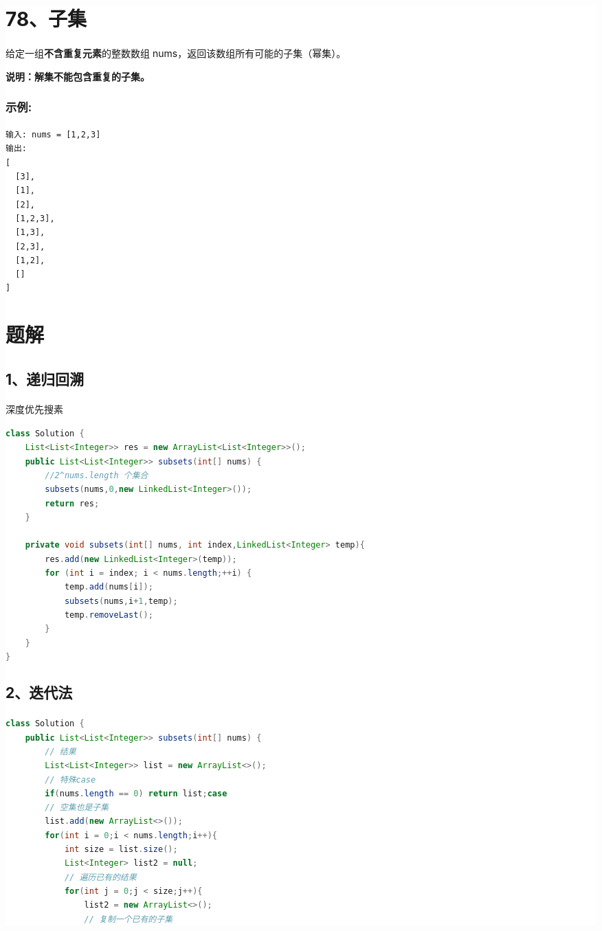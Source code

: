 # 78、子集
给定一组**不含重复元素**的整数数组 nums，返回该数组所有可能的子集（幂集）。

**说明：解集不能包含重复的子集。**

### 示例:
```
输入: nums = [1,2,3]
输出:
[
  [3],
  [1],
  [2],
  [1,2,3],
  [1,3],
  [2,3],
  [1,2],
  []
]
```

# 题解
## 1、递归回溯
深度优先搜素
```java
class Solution {
    List<List<Integer>> res = new ArrayList<List<Integer>>();
    public List<List<Integer>> subsets(int[] nums) {
        //2^nums.length 个集合
        subsets(nums,0,new LinkedList<Integer>());
        return res;
    }
    
    private void subsets(int[] nums, int index,LinkedList<Integer> temp){
        res.add(new LinkedList<Integer>(temp));
        for (int i = index; i < nums.length;++i) {
            temp.add(nums[i]);
            subsets(nums,i+1,temp);
            temp.removeLast();
        }
    }
}
```
## 2、迭代法
```java
class Solution {
    public List<List<Integer>> subsets(int[] nums) {
        // 结果
        List<List<Integer>> list = new ArrayList<>();
        // 特殊case
        if(nums.length == 0) return list;case
        // 空集也是子集
        list.add(new ArrayList<>());
        for(int i = 0;i < nums.length;i++){
            int size = list.size();
            List<Integer> list2 = null;
            // 遍历已有的结果
            for(int j = 0;j < size;j++){
                list2 = new ArrayList<>();
                // 复制一个已有的子集
```